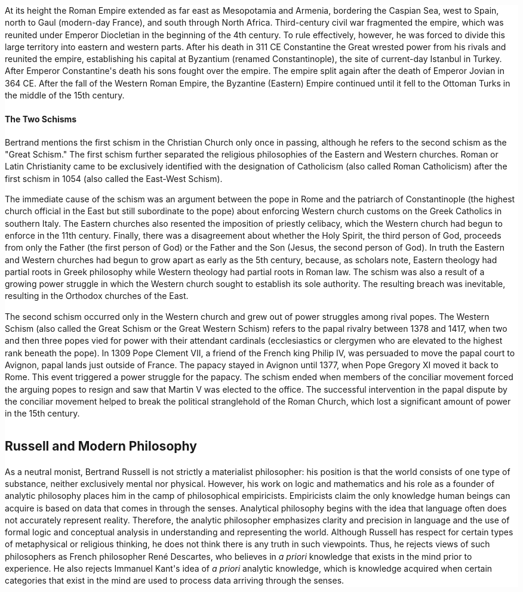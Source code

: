 At its height the Roman Empire extended as far east as Mesopotamia and Armenia, bordering the Caspian Sea, west to Spain, north to Gaul (modern-day France), and south through North Africa. Third-century civil war fragmented the empire, which was reunited under Emperor Diocletian in the beginning of the 4th century. To rule effectively, however, he was forced to divide this large territory into eastern and western parts. After his death in 311 CE Constantine the Great wrested power from his rivals and reunited the empire, establishing his capital at Byzantium (renamed Constantinople), the site of current-day Istanbul in Turkey. After Emperor Constantine's death his sons fought over the empire. The empire split again after the death of Emperor Jovian in 364 CE. After the fall of the Western Roman Empire, the Byzantine (Eastern) Empire continued until it fell to the Ottoman Turks in the middle of the 15th century.

#### The Two Schisms

Bertrand mentions the first schism in the Christian Church only once in passing, although he refers to the second schism as the "Great Schism." The first schism further separated the religious philosophies of the Eastern and Western churches. Roman or Latin Christianity came to be exclusively identified with the designation of Catholicism (also called Roman Catholicism) after the first schism in 1054 (also called the East-West Schism).

The immediate cause of the schism was an argument between the pope in Rome and the patriarch of Constantinople (the highest church official in the East but still subordinate to the pope) about enforcing Western church customs on the Greek Catholics in southern Italy. The Eastern churches also resented the imposition of priestly celibacy, which the Western church had begun to enforce in the 11th century. Finally, there was a disagreement about whether the Holy Spirit, the third person of God, proceeds from only the Father (the first person of God) or the Father and the Son (Jesus, the second person of God). In truth the Eastern and Western churches had begun to grow apart as early as the 5th century, because, as scholars note, Eastern theology had partial roots in Greek philosophy while Western theology had partial roots in Roman law. The schism was also a result of a growing power struggle in which the Western church sought to establish its sole authority. The resulting breach was inevitable, resulting in the Orthodox churches of the East.

The second schism occurred only in the Western church and grew out of power struggles among rival popes. The Western Schism (also called the Great Schism or the Great Western Schism) refers to the papal rivalry between 1378 and 1417, when two and then three popes vied for power with their attendant cardinals (ecclesiastics or clergymen who are elevated to the highest rank beneath the pope). In 1309 Pope Clement VII, a friend of the French king Philip IV, was persuaded to move the papal court to Avignon, papal lands just outside of France. The papacy stayed in Avignon until 1377, when Pope Gregory XI moved it back to Rome. This event triggered a power struggle for the papacy. The schism ended when members of the conciliar movement forced the arguing popes to resign and saw that Martin V was elected to the office. The successful intervention in the papal dispute by the conciliar movement helped to break the political stranglehold of the Roman Church, which lost a significant amount of power in the 15th century.

## Russell and Modern Philosophy

As a neutral monist, Bertrand Russell is not strictly a materialist philosopher: his position is that the world consists of one type of substance, neither exclusively mental nor physical. However, his work on logic and mathematics and his role as a founder of analytic philosophy places him in the camp of philosophical empiricists. Empiricists claim the only knowledge human beings can acquire is based on data that comes in through the senses. Analytical philosophy begins with the idea that language often does not accurately represent reality. Therefore, the analytic philosopher emphasizes clarity and precision in language and the use of formal logic and conceptual analysis in understanding and representing the world. Although Russell has respect for certain types of metaphysical or religious thinking, he does not think there is any truth in such viewpoints. Thus, he rejects views of such philosophers as French philosopher René Descartes, who believes in _a priori_ knowledge that exists in the mind prior to experience. He also rejects Immanuel Kant's idea of _a priori_ analytic knowledge, which is knowledge acquired when certain categories that exist in the mind are used to process data arriving through the senses.
